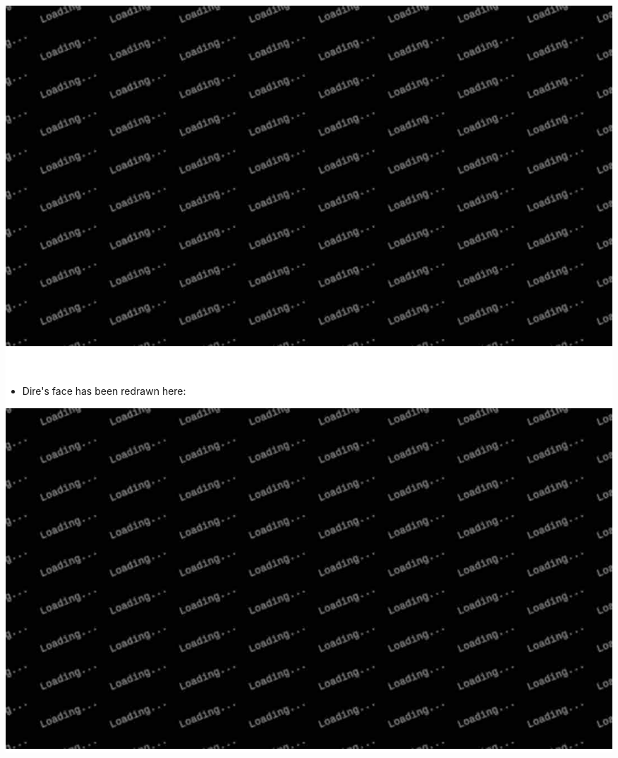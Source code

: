  <img width="100%" height="100%" class="lazyload" src="./../images/loading.jpg"
  data-src="./../images/PB07/bd-26785-1090px.jpg"
  data-srcset="./../images/PB07/bd-26785-512px.jpg 512w,
  ./../images/PB07/bd-26785-768px.jpg 768w,
  ./../images/PB07/bd-26785-1090px.jpg 1090w"
  sizes="(min-width: 1218px) 1090px,
  (min-width: 768px) 87vw,
  89vw" />
</div>

<br>

- Dire's face has been redrawn here:

<div id="container1" class="twentytwenty-container">
 <img width="100%" height="100%" class="lazyload" src="./../images/loading.jpg"